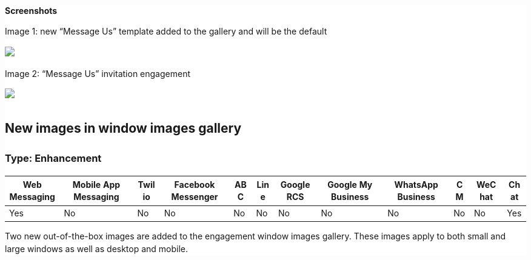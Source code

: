 **Screenshots**

Image 1: new “Message Us” template added to the gallery and will be the default

![](/img/week-of-august-5th-10.png)

Image 2: “Message Us” invitation engagement

![](/img/week-of-august-5th-11.png)

## New images in window images gallery

### Type: Enhancement

<div class="tablecontainer">
<table class="releasenotes">
<thead>
<tr class="categoryrow">
<th>Web Messaging</th>
<th>Mobile App Messaging</th>
<th>Twilio</th>
<th>Facebook Messenger</th>
<th>ABC</th>
<th>Line</th>
<th>Google RCS</th>
<th>Google My Business</th>
<th>WhatsApp Business</th>
<th>CM</th>
<th>WeChat</th>
<th>Chat</th>
</tr>
</thead>
<tbody>
<tr>
<td>Yes</td>
<td>No</td>
<td>No</td>
<td>No</td>
<td>No</td>
<td>No</td>
<td>No</td>
<td>No</td>
<td>No</td>
<td>No</td>
<td>No</td>
<td>Yes</td>
</tr>
</tbody>
</table>
</div>

Two new out-of-the-box images are added to the engagement window images gallery. These images apply to both small and large windows as well as desktop and mobile.
